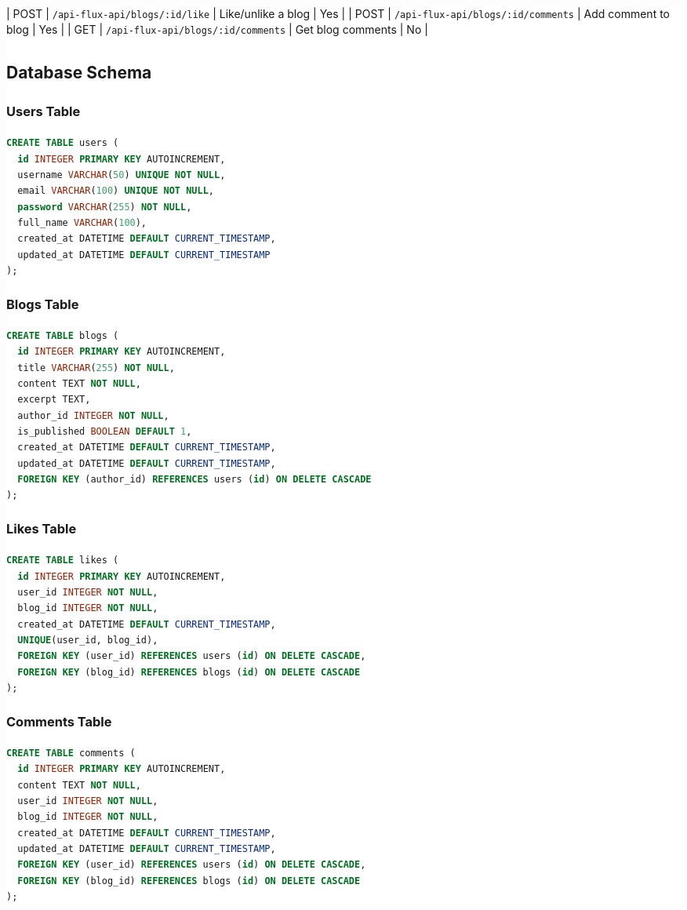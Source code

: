 | POST | `/api-flux-api/blogs/:id/like` | Like/unlike a blog | Yes |
| POST | `/api-flux-api/blogs/:id/comments` | Add comment to blog | Yes |
| GET | `/api-flux-api/blogs/:id/comments` | Get blog comments | No |

## Database Schema

### Users Table
```sql
CREATE TABLE users (
  id INTEGER PRIMARY KEY AUTOINCREMENT,
  username VARCHAR(50) UNIQUE NOT NULL,
  email VARCHAR(100) UNIQUE NOT NULL,
  password VARCHAR(255) NOT NULL,
  full_name VARCHAR(100),
  created_at DATETIME DEFAULT CURRENT_TIMESTAMP,
  updated_at DATETIME DEFAULT CURRENT_TIMESTAMP
);
```

### Blogs Table
```sql
CREATE TABLE blogs (
  id INTEGER PRIMARY KEY AUTOINCREMENT,
  title VARCHAR(255) NOT NULL,
  content TEXT NOT NULL,
  excerpt TEXT,
  author_id INTEGER NOT NULL,
  is_published BOOLEAN DEFAULT 1,
  created_at DATETIME DEFAULT CURRENT_TIMESTAMP,
  updated_at DATETIME DEFAULT CURRENT_TIMESTAMP,
  FOREIGN KEY (author_id) REFERENCES users (id) ON DELETE CASCADE
);
```

### Likes Table
```sql
CREATE TABLE likes (
  id INTEGER PRIMARY KEY AUTOINCREMENT,
  user_id INTEGER NOT NULL,
  blog_id INTEGER NOT NULL,
  created_at DATETIME DEFAULT CURRENT_TIMESTAMP,
  UNIQUE(user_id, blog_id),
  FOREIGN KEY (user_id) REFERENCES users (id) ON DELETE CASCADE,
  FOREIGN KEY (blog_id) REFERENCES blogs (id) ON DELETE CASCADE
);
```

### Comments Table
```sql
CREATE TABLE comments (
  id INTEGER PRIMARY KEY AUTOINCREMENT,
  content TEXT NOT NULL,
  user_id INTEGER NOT NULL,
  blog_id INTEGER NOT NULL,
  created_at DATETIME DEFAULT CURRENT_TIMESTAMP,
  updated_at DATETIME DEFAULT CURRENT_TIMESTAMP,
  FOREIGN KEY (user_id) REFERENCES users (id) ON DELETE CASCADE,
  FOREIGN KEY (blog_id) REFERENCES blogs (id) ON DELETE CASCADE
);
```
